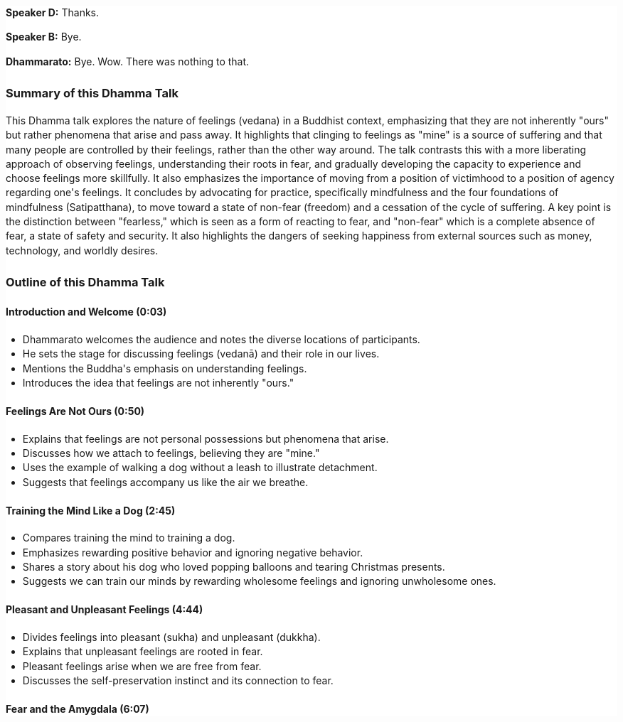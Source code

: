 **Speaker D:** Thanks.

**Speaker B:** Bye.

**Dhammarato:** Bye. Wow. There was nothing to that.


### Summary of this Dhamma Talk

This Dhamma talk explores the nature of feelings (vedana) in a Buddhist context, emphasizing that they are not inherently "ours" but rather phenomena that arise and pass away. It highlights that clinging to feelings as "mine" is a source of suffering and that many people are controlled by their feelings, rather than the other way around. The talk contrasts this with a more liberating approach of observing feelings, understanding their roots in fear, and gradually developing the capacity to experience and choose feelings more skillfully. It also emphasizes the importance of moving from a position of victimhood to a position of agency regarding one's feelings. It concludes by advocating for practice, specifically mindfulness and the four foundations of mindfulness (Satipatthana), to move toward a state of non-fear (freedom) and a cessation of the cycle of suffering. A key point is the distinction between "fearless," which is seen as a form of reacting to fear, and "non-fear" which is a complete absence of fear, a state of safety and security. It also highlights the dangers of seeking happiness from external sources such as money, technology, and worldly desires.


### Outline of this Dhamma Talk

#### Introduction and Welcome (0:03)

- Dhammarato welcomes the audience and notes the diverse locations of participants.
- He sets the stage for discussing feelings (vedanā) and their role in our lives.
- Mentions the Buddha's emphasis on understanding feelings.
- Introduces the idea that feelings are not inherently "ours."

#### Feelings Are Not Ours (0:50)

- Explains that feelings are not personal possessions but phenomena that arise.
- Discusses how we attach to feelings, believing they are "mine."
- Uses the example of walking a dog without a leash to illustrate detachment.
- Suggests that feelings accompany us like the air we breathe.

#### Training the Mind Like a Dog (2:45)

- Compares training the mind to training a dog.
- Emphasizes rewarding positive behavior and ignoring negative behavior.
- Shares a story about his dog who loved popping balloons and tearing Christmas presents.
- Suggests we can train our minds by rewarding wholesome feelings and ignoring unwholesome ones.

#### Pleasant and Unpleasant Feelings (4:44)

- Divides feelings into pleasant (sukha) and unpleasant (dukkha).
- Explains that unpleasant feelings are rooted in fear.
- Pleasant feelings arise when we are free from fear.
- Discusses the self-preservation instinct and its connection to fear.

#### Fear and the Amygdala (6:07)
